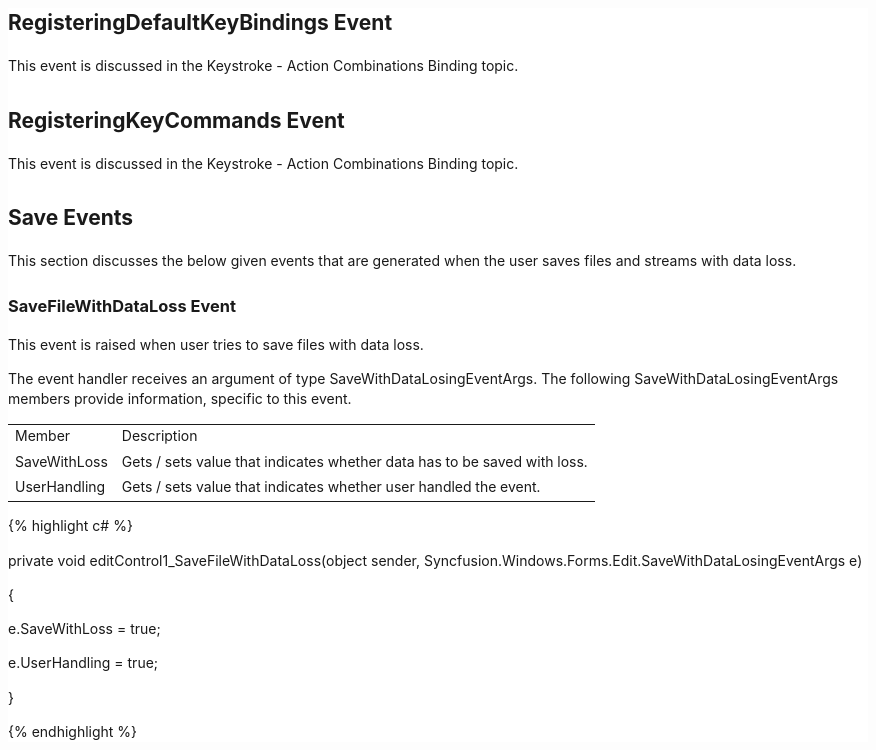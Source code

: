 
## RegisteringDefaultKeyBindings Event

This event is discussed in the Keystroke - Action Combinations Binding topic.



## RegisteringKeyCommands Event

This event is discussed in the Keystroke - Action Combinations Binding topic.



## Save Events

This section discusses the below given events that are generated when the user saves files and streams with data loss.

### SaveFileWithDataLoss Event

This event is raised when user tries to save files with data loss.

The event handler receives an argument of type SaveWithDataLosingEventArgs. The following SaveWithDataLosingEventArgs members provide information, specific to this event.



<table>
<tr>
<td>
Member</td><td>
Description</td></tr>
<tr>
<td>
SaveWithLoss</td><td>
Gets / sets value that indicates whether data has to be saved with loss.</td></tr>
<tr>
<td>
UserHandling</td><td>
Gets / sets value that indicates whether user handled the event.</td></tr>
</table>


{% highlight c# %}



private void editControl1_SaveFileWithDataLoss(object sender, Syncfusion.Windows.Forms.Edit.SaveWithDataLosingEventArgs e)

{

e.SaveWithLoss = true;

e.UserHandling = true;

}

{% endhighlight %}
